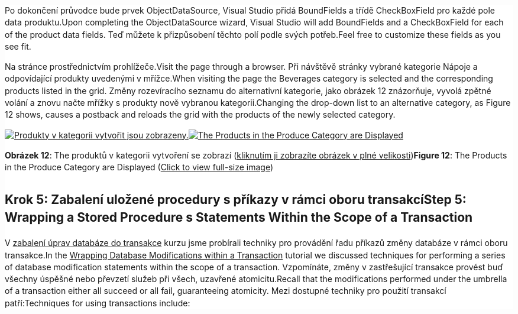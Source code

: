 
<span data-ttu-id="638d3-208">Po dokončení průvodce bude prvek ObjectDataSource, Visual Studio přidá BoundFields a třídě CheckBoxField pro každé pole data produktu.</span><span class="sxs-lookup"><span data-stu-id="638d3-208">Upon completing the ObjectDataSource wizard, Visual Studio will add BoundFields and a CheckBoxField for each of the product data fields.</span></span> <span data-ttu-id="638d3-209">Teď můžete k přizpůsobení těchto polí podle svých potřeb.</span><span class="sxs-lookup"><span data-stu-id="638d3-209">Feel free to customize these fields as you see fit.</span></span>

<span data-ttu-id="638d3-210">Na stránce prostřednictvím prohlížeče.</span><span class="sxs-lookup"><span data-stu-id="638d3-210">Visit the page through a browser.</span></span> <span data-ttu-id="638d3-211">Při návštěvě stránky vybrané kategorie Nápoje a odpovídající produkty uvedenými v mřížce.</span><span class="sxs-lookup"><span data-stu-id="638d3-211">When visiting the page the Beverages category is selected and the corresponding products listed in the grid.</span></span> <span data-ttu-id="638d3-212">Změny rozevíracího seznamu do alternativní kategorie, jako obrázek 12 znázorňuje, vyvolá zpětné volání a znovu načte mřížky s produkty nově vybranou kategorii.</span><span class="sxs-lookup"><span data-stu-id="638d3-212">Changing the drop-down list to an alternative category, as Figure 12 shows, causes a postback and reloads the grid with the products of the newly selected category.</span></span>


<span data-ttu-id="638d3-213">[![Produkty v kategorii vytvořit jsou zobrazeny.](using-existing-stored-procedures-for-the-typed-dataset-s-tableadapters-cs/_static/image35.png)](using-existing-stored-procedures-for-the-typed-dataset-s-tableadapters-cs/_static/image34.png)</span><span class="sxs-lookup"><span data-stu-id="638d3-213">[![The Products in the Produce Category are Displayed](using-existing-stored-procedures-for-the-typed-dataset-s-tableadapters-cs/_static/image35.png)](using-existing-stored-procedures-for-the-typed-dataset-s-tableadapters-cs/_static/image34.png)</span></span>

<span data-ttu-id="638d3-214">**Obrázek 12**: The produktů v kategorii vytvoření se zobrazí ([kliknutím ji zobrazíte obrázek v plné velikosti](using-existing-stored-procedures-for-the-typed-dataset-s-tableadapters-cs/_static/image36.png))</span><span class="sxs-lookup"><span data-stu-id="638d3-214">**Figure 12**: The Products in the Produce Category are Displayed ([Click to view full-size image](using-existing-stored-procedures-for-the-typed-dataset-s-tableadapters-cs/_static/image36.png))</span></span>


## <a name="step-5-wrapping-a-stored-procedure-s-statements-within-the-scope-of-a-transaction"></a><span data-ttu-id="638d3-215">Krok 5: Zabalení uložené procedury s příkazy v rámci oboru transakcí</span><span class="sxs-lookup"><span data-stu-id="638d3-215">Step 5: Wrapping a Stored Procedure s Statements Within the Scope of a Transaction</span></span>

<span data-ttu-id="638d3-216">V [zabalení úprav databáze do transakce](../working-with-batched-data/wrapping-database-modifications-within-a-transaction-cs.md) kurzu jsme probírali techniky pro provádění řadu příkazů změny databáze v rámci oboru transakce.</span><span class="sxs-lookup"><span data-stu-id="638d3-216">In the [Wrapping Database Modifications within a Transaction](../working-with-batched-data/wrapping-database-modifications-within-a-transaction-cs.md) tutorial we discussed techniques for performing a series of database modification statements within the scope of a transaction.</span></span> <span data-ttu-id="638d3-217">Vzpomínáte, změny v zastřešující transakce provést buď všechny úspěšné nebo převzetí služeb při všech, uzavřené atomicitu.</span><span class="sxs-lookup"><span data-stu-id="638d3-217">Recall that the modifications performed under the umbrella of a transaction either all succeed or all fail, guaranteeing atomicity.</span></span> <span data-ttu-id="638d3-218">Mezi dostupné techniky pro použití transakcí patří:</span><span class="sxs-lookup"><span data-stu-id="638d3-218">Techniques for using transactions include:</span></span>
